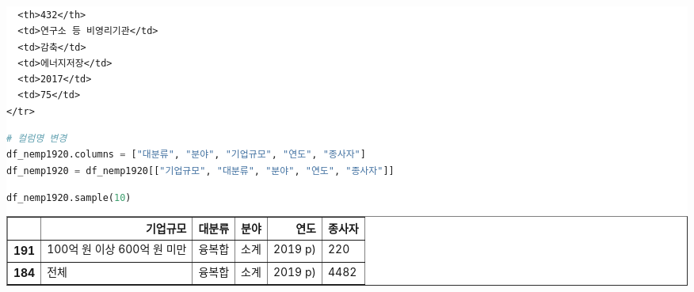       <th>432</th>
      <td>연구소 등 비영리기관</td>
      <td>감축</td>
      <td>에너지저장</td>
      <td>2017</td>
      <td>75</td>
    </tr>
  </tbody>
</table>
</div>




```python
# 컬럼명 변경
df_nemp1920.columns = ["대분류", "분야", "기업규모", "연도", "종사자"]
df_nemp1920 = df_nemp1920[["기업규모", "대분류", "분야", "연도", "종사자"]]
```


```python
df_nemp1920.sample(10)
```




<div>
<style scoped>
    .dataframe tbody tr th:only-of-type {
        vertical-align: middle;
    }

    .dataframe tbody tr th {
        vertical-align: top;
    }

    .dataframe thead th {
        text-align: right;
    }
</style>
<table border="1" class="dataframe">
  <thead>
    <tr style="text-align: right;">
      <th></th>
      <th>기업규모</th>
      <th>대분류</th>
      <th>분야</th>
      <th>연도</th>
      <th>종사자</th>
    </tr>
  </thead>
  <tbody>
    <tr>
      <th>191</th>
      <td>100억 원 이상 600억 원 미만</td>
      <td>융복합</td>
      <td>소계</td>
      <td>2019 p)</td>
      <td>220</td>
    </tr>
    <tr>
      <th>184</th>
      <td>전체</td>
      <td>융복합</td>
      <td>소계</td>
      <td>2019 p)</td>
      <td>4482</td>
    </tr>